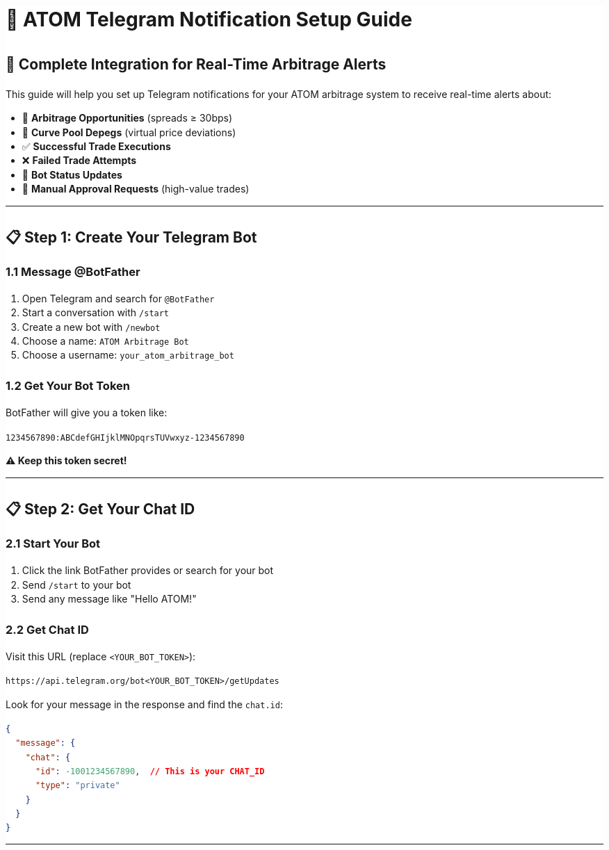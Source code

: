 # 🤖 ATOM Telegram Notification Setup Guide

## 🚀 Complete Integration for Real-Time Arbitrage Alerts

This guide will help you set up Telegram notifications for your ATOM arbitrage system to receive real-time alerts about:

- 🎯 **Arbitrage Opportunities** (spreads ≥ 30bps)
- 🌊 **Curve Pool Depegs** (virtual price deviations)
- ✅ **Successful Trade Executions**
- ❌ **Failed Trade Attempts**
- 🤖 **Bot Status Updates**
- 🔐 **Manual Approval Requests** (high-value trades)

---

## 📋 Step 1: Create Your Telegram Bot

### 1.1 Message @BotFather
1. Open Telegram and search for `@BotFather`
2. Start a conversation with `/start`
3. Create a new bot with `/newbot`
4. Choose a name: `ATOM Arbitrage Bot`
5. Choose a username: `your_atom_arbitrage_bot`

### 1.2 Get Your Bot Token
BotFather will give you a token like:
```
1234567890:ABCdefGHIjklMNOpqrsTUVwxyz-1234567890
```

**⚠️ Keep this token secret!**

---

## 📋 Step 2: Get Your Chat ID

### 2.1 Start Your Bot
1. Click the link BotFather provides or search for your bot
2. Send `/start` to your bot
3. Send any message like "Hello ATOM!"

### 2.2 Get Chat ID
Visit this URL (replace `<YOUR_BOT_TOKEN>`):
```
https://api.telegram.org/bot<YOUR_BOT_TOKEN>/getUpdates
```

Look for your message in the response and find the `chat.id`:
```json
{
  "message": {
    "chat": {
      "id": -1001234567890,  // This is your CHAT_ID
      "type": "private"
    }
  }
}
```

---